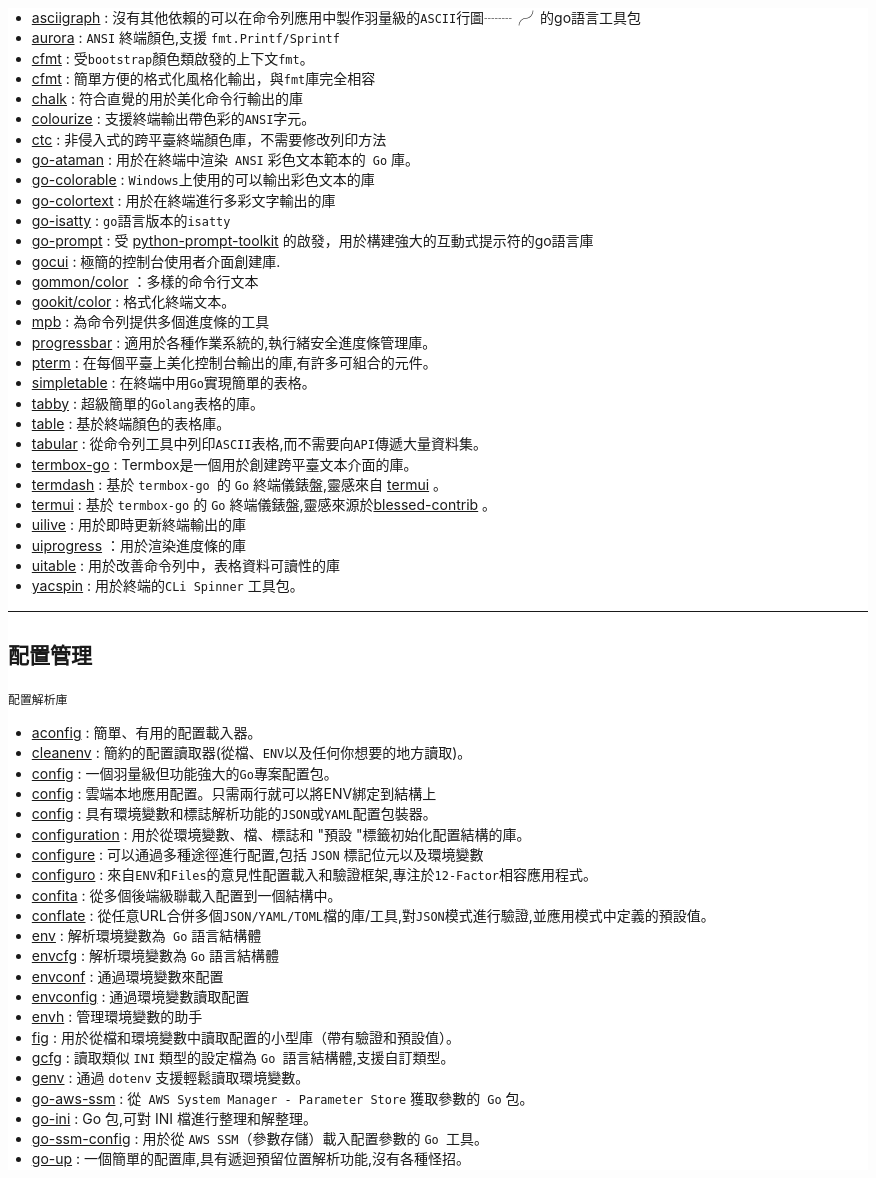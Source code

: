 * [asciigraph](https://github.com/guptarohit/asciigraph) :   沒有其他依賴的可以在命令列應用中製作羽量級的`ASCII`行圖┈┈╭╯的go語言工具包
* [aurora](https://github.com/logrusorgru/aurora) :   `ANSI` 終端顏色,支援 `fmt.Printf/Sprintf`
* [cfmt](https://github.com/mingrammer/cfmt) :   受`bootstrap`顏色類啟發的上下文`fmt`。
* [cfmt](https://github.com/i582/cfmt) :   簡單方便的格式化風格化輸出，與`fmt`庫完全相容
* [chalk](https://github.com/ttacon/chalk) :  符合直覺的用於美化命令行輸出的庫
* [colourize](https://github.com/TreyBastian/colourize) :  支援終端輸出帶色彩的`ANSI`字元。
* [ctc](https://github.com/wzshiming/ctc) :  非侵入式的跨平臺終端顏色庫，不需要修改列印方法
* [go-ataman](https://github.com/workanator/go-ataman) :   用於在終端中渲染` ANSI` 彩色文本範本的` Go` 庫。
* [go-colorable](https://github.com/mattn/go-colorable) : ` Windows `上使用的可以輸出彩色文本的庫
* [go-colortext](https://github.com/daviddengcn/go-colortext) : 用於在終端進行多彩文字輸出的庫  
* [go-isatty](https://github.com/mattn/go-isatty) :   `go`語言版本的`isatty`
* [go-prompt](https://github.com/c-bata/go-prompt) :   受 [python-prompt-toolkit](https://github.com/jonathanslenders/python-prompt-toolkit)  的啟發，用於構建強大的互動式提示符的go語言庫
* [gocui](https://github.com/jroimartin/gocui) :  極簡的控制台使用者介面創建庫.
* [gommon/color](https://github.com/labstack/gommon/tree/master/color) ：多樣的命令行文本  
* [gookit/color](https://github.com/gookit/color) :  格式化終端文本。
* [mpb](https://github.com/vbauerster/mpb) :  為命令列提供多個進度條的工具
* [progressbar](https://github.com/schollz/progressbar) :   適用於各種作業系統的,執行緒安全進度條管理庫。
* [pterm](https://github.com/pterm/pterm) :  在每個平臺上美化控制台輸出的庫,有許多可組合的元件。
* [simpletable](https://github.com/alexeyco/simpletable) :   在終端中用`Go`實現簡單的表格。
* [tabby](https://github.com/cheynewallace/tabby) :   超級簡單的`Golang`表格的庫。
* [table](https://github.com/tomlazar/table) :  基於終端顏色的表格庫。
* [tabular](https://github.com/InVisionApp/tabular) :  從命令列工具中列印`ASCII`表格,而不需要向`API`傳遞大量資料集。
* [termbox-go](https://github.com/nsf/termbox-go) :   Termbox是一個用於創建跨平臺文本介面的庫。
* [termdash](https://github.com/mum4k/termdash) :   基於 `termbox-go `的 `Go` 終端儀錶盤,靈感來自 [termui](https://github.com/gizak/termui) 。  
* [termui](https://github.com/gizak/termui) :   基於 `termbox-go` 的 `Go` 終端儀錶盤,靈感來源於[blessed-contrib](https://github.com/yaronn/blessed-contrib) 。 
* [uilive](https://github.com/gosuri/uilive) :  用於即時更新終端輸出的庫
* [uiprogress](https://github.com/gosuri/uiprogress) ：用於渲染進度條的庫 
* [uitable](https://github.com/gosuri/uitable) :  用於改善命令列中，表格資料可讀性的庫
* [yacspin](https://github.com/theckman/yacspin) : 用於終端的`CLi Spinner` 工具包。
----
## 配置管理 
`配置解析庫`
* [aconfig](https://github.com/cristalhq/aconfig) :   簡單、有用的配置載入器。
* [cleanenv](https://github.com/ilyakaznacheev/cleanenv) :   簡約的配置讀取器(從檔、`ENV`以及任何你想要的地方讀取)。
* [config](https://github.com/golobby/config) :  一個羽量級但功能強大的`Go`專案配置包。
* [config](https://github.com/JeremyLoy/config) :  雲端本地應用配置。只需兩行就可以將ENV綁定到結構上
* [config](https://github.com/olebedev/config) :   具有環境變數和標誌解析功能的`JSON`或`YAML`配置包裝器。
* [configuration](https://github.com/BoRuDar/configuration) :  用於從環境變數、檔、標誌和 "預設 "標籤初始化配置結構的庫。
* [configure](https://github.com/paked/configure) :  可以通過多種途徑進行配置,包括 `JSON` 標記位元以及環境變數
* [configuro](https://github.com/sherifabdlnaby/configuro) :  來自`ENV`和`Files`的意見性配置載入和驗證框架,專注於`12-Factor`相容應用程式。
* [confita](https://github.com/heetch/confita) :  從多個後端級聯載入配置到一個結構中。
* [conflate](https://github.com/the4thamigo-uk/conflate) :  從任意URL合併多個`JSON/YAML/TOML`檔的庫/工具,對`JSON`模式進行驗證,並應用模式中定義的預設值。
* [env](https://github.com/caarlos0/env) :   解析環境變數為` Go` 語言結構體
* [envcfg](https://github.com/tomazk/envcfg) :  解析環境變數為 `Go` 語言結構體
* [envconf](https://github.com/ian-kent/envconf) :  通過環境變數來配置
* [envconfig](https://github.com/vrischmann/envconfig) :  通過環境變數讀取配置
* [envh](https://github.com/antham/envh) :  管理環境變數的助手
* [fig](https://github.com/kkyr/fig) :   用於從檔和環境變數中讀取配置的小型庫（帶有驗證和預設值）。
* [gcfg](https://github.com/go-gcfg/gcfg) :  讀取類似 ` INI ` 類型的設定檔為 `Go `語言結構體,支援自訂類型。
* [genv](https://github.com/sakirsensoy/genv) :   通過 `dotenv` 支援輕鬆讀取環境變數。
* [go-aws-ssm](https://github.com/PaddleHQ/go-aws-ssm) :   從` AWS System Manager - Parameter Store` 獲取參數的` Go` 包。
* [go-ini](https://github.com/subpop/go-ini) :  Go 包,可對 INI 檔進行整理和解整理。
* [go-ssm-config](https://github.com/ianlopshire/go-ssm-config) : 用於從 `AWS SSM`（參數存儲）載入配置參數的 `Go `工具。 
* [go-up](https://github.com/ufoscout/go-up) :  一個簡單的配置庫,具有遞迴預留位置解析功能,沒有各種怪招。